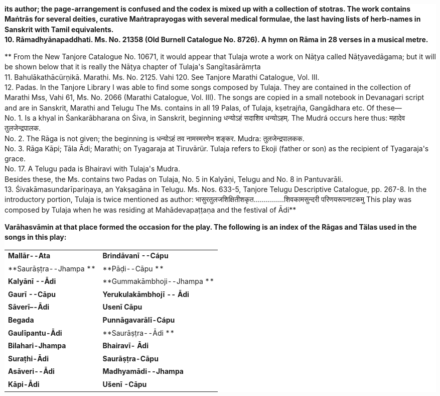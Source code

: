 




**its author; the page-arrangement is confused and the codex is mixed up with a collection of stotras. The work contains Maṅtrās for several deities, curative Maṅtraprayogas with several medical formulae, the last having lists of herb-names in Sanskrit with Tamil equivalents.  
10. Rāmadhyānapaddhati. Ms. No. 21358 (Old Burnell Catalogue No. 8726). A hymn on Rāma in 28 verses in a musical metre.**


** From the New Tanjore Catalogue No. 10671, it would appear that Tulaja wrote a work on Nāṭya called Nāṭyavedāgama; but it will be shown below that it is really the Nāṭya chapter of Tulaja's Sangītasārāmṛta  
11. Bahulākathācürṇikā. Marathi. Ms. No. 2125. Vahi 120. See Tanjore Marathi Catalogue, Vol. III.  
12. Padas. In the Tanjore Library I was able to find some songs composed by Tulaja. They are contained in the collection of Marathi Mss, Vahi 61, Ms. No. 2066 (Marathi Catalogue, Vol. III). The songs are copied in a small notebook in Devanagari script and are in Sanskrit, Marathi and Telugu The Ms. contains in all 19 Palas, of Tulaja, kṣetrajña, Gangādhara etc. Of these—  
No. 1. Is a khyal in Śankarābharana on Śiva, in Sanskrit, beginning धन्योऽहं सदाशिव धन्योऽहम्. The Mudrá occurs here thus: महादेव तुलजेन्द्रपालक.  
No. 2. The Rāga is not given; the beginning is धन्योऽहं तव नामस्मरणेन शङ्कर. Mudra: तुलजेन्द्रपालकक.  
No. 3. Rāga Kāpi; Tāla Ādi; Marathi; on Tyagaraja at Tiruvārür. Tulaja refers to Ekoji (father or son) as the recipient of Tyagaraja's grace.  
No. 17. A Telugu pada is Bhairavi with Tulaja's Mudra.  
 Besides these, the Ms. contains two Padas on Tulaja, No. 5 in Kalyāṇi, Telugu and No. 8 in Pantuvarāli.  
13. Śivakāmasundarīpariṇaya, an Yakṣagāna in Telugu. Ms. Nos. 633-5, Tanjore Telugu Descriptive Catalogue, pp. 267-8. In the introductory portion, Tulaja is twice mentioned as author: भासुरतुलजशिक्षितीशकृत...............शिवकामसुन्दरी परिणयरूपनाटकमु This play was composed by Tulaja when he was residing at Mahādevapaṭṭaṇa and the festival of Ādi**







**Varāhasvāmin at that place formed the occasion for the play. The following is an index of the Rāgas and Tälas used in the songs in this play:**  


|                        |                             |
|------------------------|-----------------------------|
| **Mallār--Ata**        | **Brindāvanī --Cápu**       |
| **Saurāṣṭra--Jhampa ** | **Pāḍi--Cāpu **             |
| **Kalyānī --Ādi**      | **Gummakāmbhoji--Jhampa **  |
| **Gaurī --Cāpu**       | **Yerukulakāmbhojī -- Ādi** |
| **Sāverī–-Ādi**        | **Usenī Cāpu**              |
| **Begada**             | **Punnāgavarālī-Cápu**      |
| **Gaulīpantu-Ādi**     | **Saurāṣṭra--Ādi **         |
| **Bilahari-Jhampa**    | **Bhairavī- Ādi**           |
| **Suraṭhi-Ādi**        | **Saurāṣṭra-Cāpu**          |
| **Asāveri--Ādi**       | **Madhyamādi--Jhampa**      |
| **Kāpi-Ādi**           | **Ušenī -Cāpu**             |
